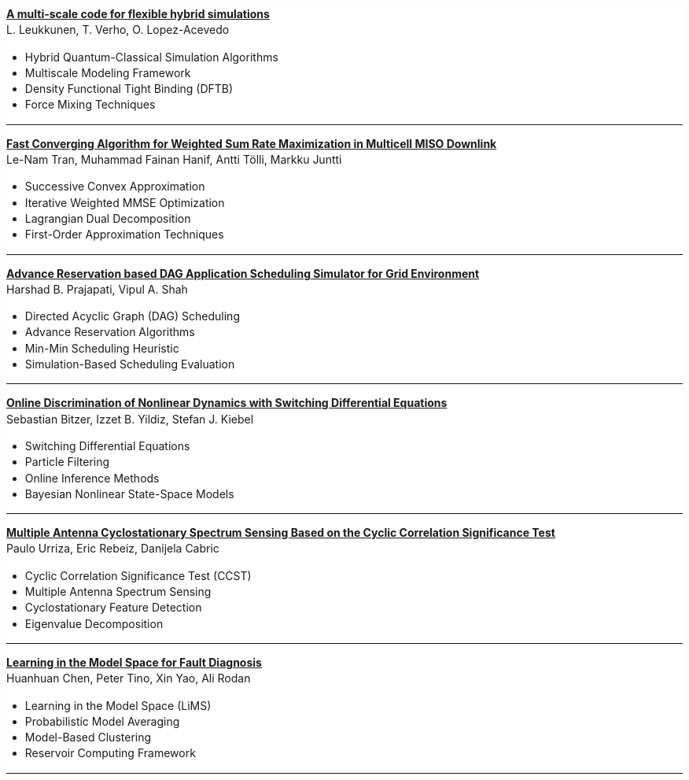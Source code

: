 
**[A multi-scale code for flexible hybrid simulations](https://arxiv.org/abs/1211.2075)**  
L. Leukkunen, T. Verho, O. Lopez-Acevedo  
- Hybrid Quantum-Classical Simulation Algorithms  
- Multiscale Modeling Framework  
- Density Functional Tight Binding (DFTB)  
- Force Mixing Techniques  

---

**[Fast Converging Algorithm for Weighted Sum Rate Maximization in Multicell MISO Downlink](https://arxiv.org/abs/1211.1969)**  
Le-Nam Tran, Muhammad Fainan Hanif, Antti Tölli, Markku Juntti  
- Successive Convex Approximation  
- Iterative Weighted MMSE Optimization  
- Lagrangian Dual Decomposition  
- First-Order Approximation Techniques  

---

**[Advance Reservation based DAG Application Scheduling Simulator for Grid Environment](https://arxiv.org/abs/1211.1447)**  
Harshad B. Prajapati, Vipul A. Shah  
- Directed Acyclic Graph (DAG) Scheduling  
- Advance Reservation Algorithms  
- Min-Min Scheduling Heuristic  
- Simulation-Based Scheduling Evaluation  

---

**[Online Discrimination of Nonlinear Dynamics with Switching Differential Equations](https://arxiv.org/abs/1211.0947)**  
Sebastian Bitzer, Izzet B. Yildiz, Stefan J. Kiebel  
- Switching Differential Equations  
- Particle Filtering  
- Online Inference Methods  
- Bayesian Nonlinear State-Space Models  

---

**[Multiple Antenna Cyclostationary Spectrum Sensing Based on the Cyclic Correlation Significance Test](https://arxiv.org/abs/1211.0313)**  
Paulo Urriza, Eric Rebeiz, Danijela Cabric  
- Cyclic Correlation Significance Test (CCST)  
- Multiple Antenna Spectrum Sensing  
- Cyclostationary Feature Detection  
- Eigenvalue Decomposition  

---

**[Learning in the Model Space for Fault Diagnosis](https://arxiv.org/abs/1210.8291)**  
Huanhuan Chen, Peter Tino, Xin Yao, Ali Rodan  
- Learning in the Model Space (LiMS)  
- Probabilistic Model Averaging  
- Model-Based Clustering  
- Reservoir Computing Framework  

---